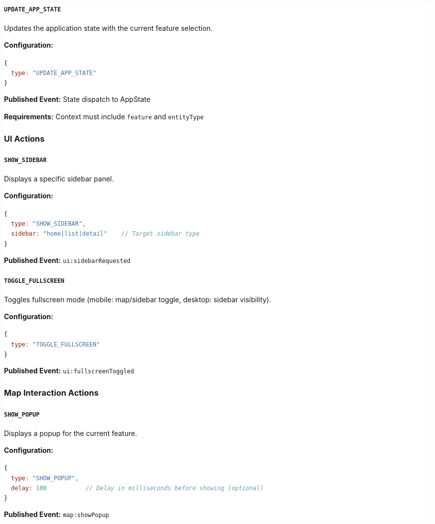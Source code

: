 #### `UPDATE_APP_STATE`
Updates the application state with the current feature selection.

**Configuration:**
```javascript
{
  type: "UPDATE_APP_STATE"
}
```

**Published Event:** State dispatch to AppState

**Requirements:** Context must include `feature` and `entityType`

### UI Actions

#### `SHOW_SIDEBAR`
Displays a specific sidebar panel.

**Configuration:**
```javascript
{
  type: "SHOW_SIDEBAR",
  sidebar: "home|list|detail"    // Target sidebar type
}
```

**Published Event:** `ui:sidebarRequested`

#### `TOGGLE_FULLSCREEN`
Toggles fullscreen mode (mobile: map/sidebar toggle, desktop: sidebar visibility).

**Configuration:**
```javascript
{
  type: "TOGGLE_FULLSCREEN"
}
```

**Published Event:** `ui:fullscreenToggled`

### Map Interaction Actions

#### `SHOW_POPUP`
Displays a popup for the current feature.

**Configuration:**
```javascript
{
  type: "SHOW_POPUP",
  delay: 100           // Delay in milliseconds before showing (optional)
}
```

**Published Event:** `map:showPopup`
